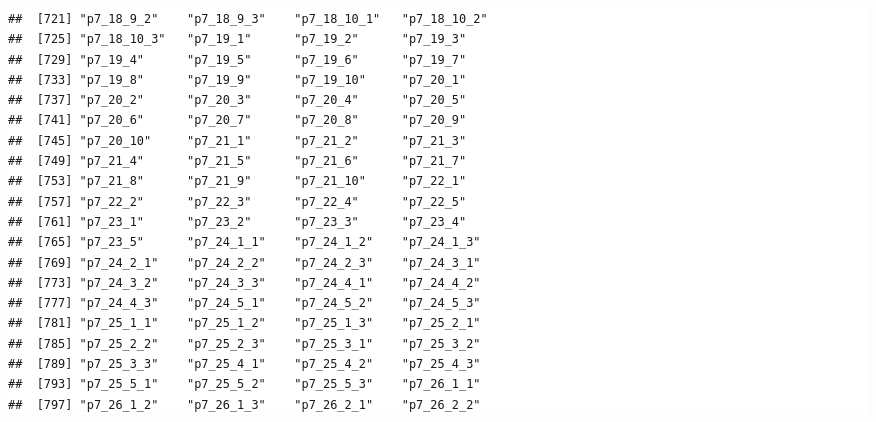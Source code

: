     ##  [721] "p7_18_9_2"    "p7_18_9_3"    "p7_18_10_1"   "p7_18_10_2"  
    ##  [725] "p7_18_10_3"   "p7_19_1"      "p7_19_2"      "p7_19_3"     
    ##  [729] "p7_19_4"      "p7_19_5"      "p7_19_6"      "p7_19_7"     
    ##  [733] "p7_19_8"      "p7_19_9"      "p7_19_10"     "p7_20_1"     
    ##  [737] "p7_20_2"      "p7_20_3"      "p7_20_4"      "p7_20_5"     
    ##  [741] "p7_20_6"      "p7_20_7"      "p7_20_8"      "p7_20_9"     
    ##  [745] "p7_20_10"     "p7_21_1"      "p7_21_2"      "p7_21_3"     
    ##  [749] "p7_21_4"      "p7_21_5"      "p7_21_6"      "p7_21_7"     
    ##  [753] "p7_21_8"      "p7_21_9"      "p7_21_10"     "p7_22_1"     
    ##  [757] "p7_22_2"      "p7_22_3"      "p7_22_4"      "p7_22_5"     
    ##  [761] "p7_23_1"      "p7_23_2"      "p7_23_3"      "p7_23_4"     
    ##  [765] "p7_23_5"      "p7_24_1_1"    "p7_24_1_2"    "p7_24_1_3"   
    ##  [769] "p7_24_2_1"    "p7_24_2_2"    "p7_24_2_3"    "p7_24_3_1"   
    ##  [773] "p7_24_3_2"    "p7_24_3_3"    "p7_24_4_1"    "p7_24_4_2"   
    ##  [777] "p7_24_4_3"    "p7_24_5_1"    "p7_24_5_2"    "p7_24_5_3"   
    ##  [781] "p7_25_1_1"    "p7_25_1_2"    "p7_25_1_3"    "p7_25_2_1"   
    ##  [785] "p7_25_2_2"    "p7_25_2_3"    "p7_25_3_1"    "p7_25_3_2"   
    ##  [789] "p7_25_3_3"    "p7_25_4_1"    "p7_25_4_2"    "p7_25_4_3"   
    ##  [793] "p7_25_5_1"    "p7_25_5_2"    "p7_25_5_3"    "p7_26_1_1"   
    ##  [797] "p7_26_1_2"    "p7_26_1_3"    "p7_26_2_1"    "p7_26_2_2"   